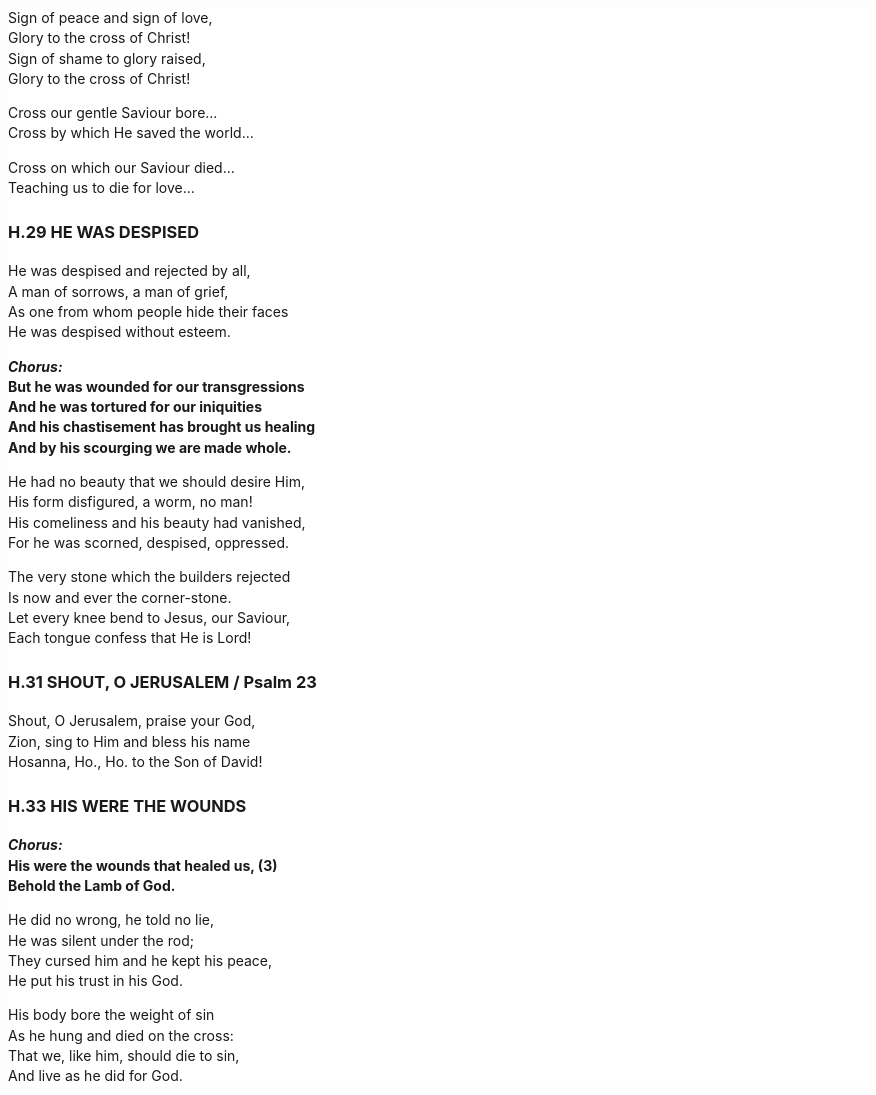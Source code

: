 Sign of peace and sign of love,<br />
Glory to the cross of Christ!<br />
Sign of shame to glory raised,<br />
Glory to the cross of Christ!<br />

Cross our gentle Saviour bore...<br />
Cross by which He saved the world...<br />

Cross on which our Saviour died...<br />
Teaching us to die for love...<br />

### H.29 HE WAS DESPISED

He was despised and rejected by all,<br />
A man of sorrows, a man of grief,<br />
As one from whom people hide their faces<br />
He was despised without esteem.<br />

***Chorus:***<br />
**But he was wounded for our transgressions**<br />
**And he was tortured for our iniquities**<br />
**And his chastisement has brought us healing**<br />
**And by his scourging we are made whole.**<br />

He had no beauty that we should desire Him,<br />
His form disfigured, a worm, no man!<br />
His comeliness and his beauty had vanished,<br />
For he was scorned, despised, oppressed.<br />

The very stone which the builders rejected<br />
Is now and ever the corner-stone.<br />
Let every knee bend to Jesus, our Saviour,<br />
Each tongue confess that He is Lord!<br />

### H.31 SHOUT, O JERUSALEM / Psalm 23

Shout, O Jerusalem, praise your God,<br />
Zion, sing to Him and bless his name<br />
Hosanna, Ho., Ho. to the Son of David!<br />

### H.33 HIS WERE THE WOUNDS
***Chorus:***<br />
**His were the wounds that healed us, (3)**<br />
**Behold the Lamb of God.**<br />

He did no wrong, he told no lie,<br />
He was silent under the rod;<br />
They cursed him and he kept his peace,<br />
He put his trust in his God.<br />

His body bore the weight of sin<br />
As he hung and died on the cross:<br />
That we, like him, should die to sin,<br />
And live as he did for God.<br />
